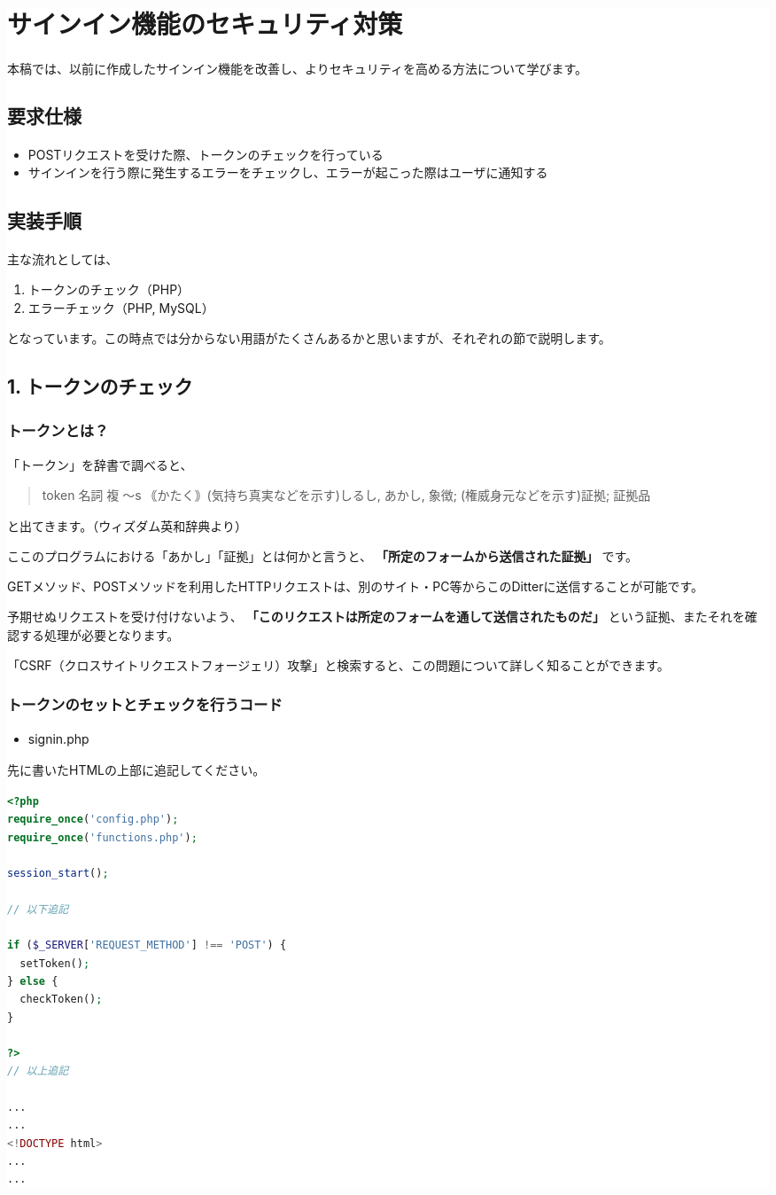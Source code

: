 # サインイン機能のセキュリティ対策

本稿では、以前に作成したサインイン機能を改善し、よりセキュリティを高める方法について学びます。

## 要求仕様

- POSTリクエストを受けた際、トークンのチェックを行っている
- サインインを行う際に発生するエラーをチェックし、エラーが起こった際はユーザに通知する

## 実装手順

主な流れとしては、
1. トークンのチェック（PHP）
2. エラーチェック（PHP, MySQL）

となっています。この時点では分からない用語がたくさんあるかと思いますが、それぞれの節で説明します。

## 1. トークンのチェック

### トークンとは？

「トークン」を辞書で調べると、

> token 名詞 複 ～s ｟かたく｠(気持ち真実などを示す)しるし, あかし, 象徴; (権威身元などを示す)証拠; 証拠品

と出てきます。（ウィズダム英和辞典より）

ここのプログラムにおける「あかし」「証拠」とは何かと言うと、 **「所定のフォームから送信された証拠」** です。

GETメソッド、POSTメソッドを利用したHTTPリクエストは、別のサイト・PC等からこのDitterに送信することが可能です。

予期せぬリクエストを受け付けないよう、 **「このリクエストは所定のフォームを通して送信されたものだ」** という証拠、またそれを確認する処理が必要となります。

「CSRF（クロスサイトリクエストフォージェリ）攻撃」と検索すると、この問題について詳しく知ることができます。

### トークンのセットとチェックを行うコード

- signin.php

先に書いたHTMLの上部に追記してください。

```php
<?php
require_once('config.php');
require_once('functions.php');

session_start();

// 以下追記

if ($_SERVER['REQUEST_METHOD'] !== 'POST') {
  setToken();
} else {
  checkToken();
}

?>
// 以上追記

...
...
<!DOCTYPE html>
...
...
```
